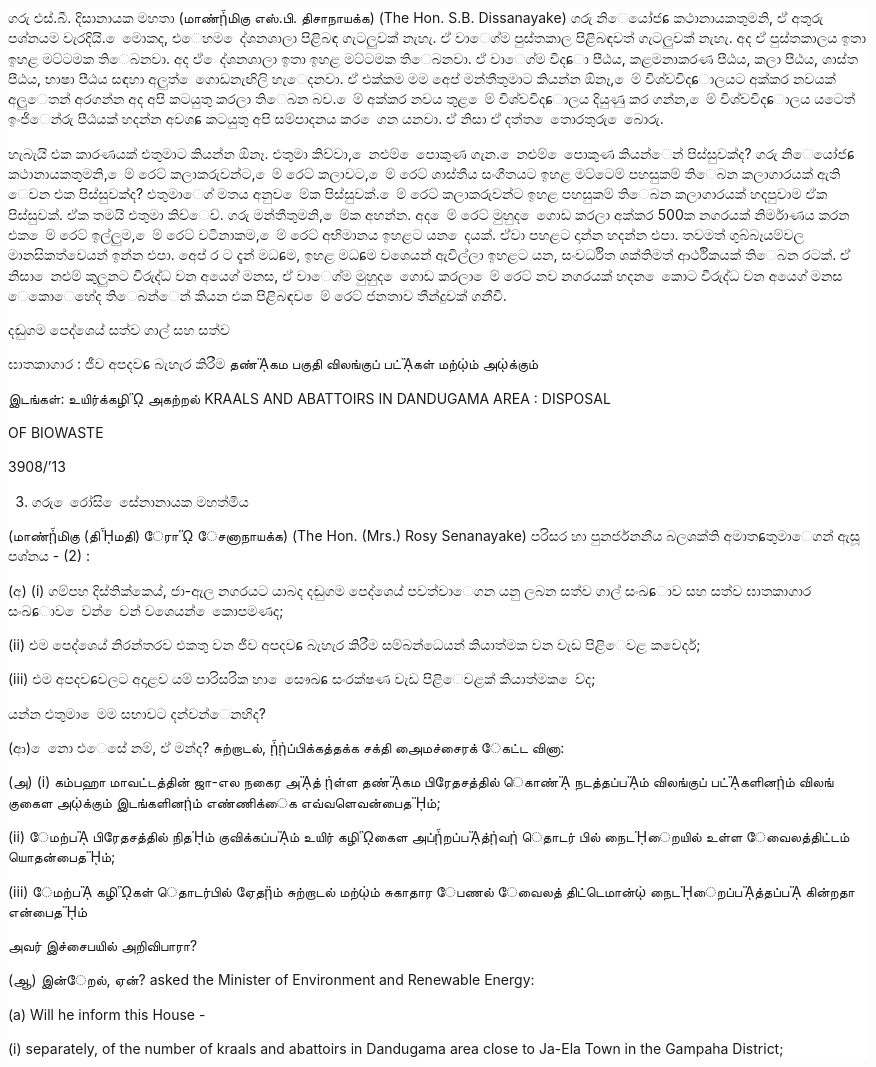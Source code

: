 ගරු එස්.බී. දිසානායක මහතා (மாண்ᾗமிகு எஸ்.பி. திசாநாயக்க) (The Hon. S.B. Dissanayake) ගරු නිෙයෝජɕ කථානායකතුමනි, ඒ අතුරු පශ්නයම වැරදියි. ෙමොකද, එෙහම ෙද්ශනශාලා පිළිබඳ ගැටලුවක් නැහැ. ඒ වාෙග්ම පුස්තකාල පිළිබඳවත් ගැටලුවක් නැහැ. අද ඒ පුස්තකාලය ඉතා ඉහළ මට්ටමක තිෙබනවා. අද ඒ ෙද්ශනශාලා ඉතා ඉහළ මට්ටමක තිෙබනවා. ඒ වාෙග්ම විදɕා පීඨය, කළමනාකරණ පීඨය, කලා පීඨය, ශාස්ත පීඨය, භාෂා පීඨය සඳහා අලුත් ෙගොඩනැඟිලි හැෙදනවා. ඒ එක්කම මම අෙප් මන්තීතුමාට කියන්න ඕනෑ, ෙම් විශ්වවිදɕාලයට අක්කර නවයක් අලුෙතන් අරගන්න අද අපි කටයුතු කරලා තිෙබන බව. ෙම් අක්කර නවය තුළ ෙම් විශ්වවිදɕාලය දියුණු කර ගන්න, ෙම් විශ්වවිදɕාලය යටෙත් ඉංජිෙන්රු පීඨයක් හදන්න අවශɕ කටයුතු අපි සම්පාදනය කර ෙගන යනවා. ඒ නිසා ඒ දත්ත ෙතොරතුරු ෙබොරු.

හැබැයි එක කාරණයක් එතුමාට කියන්න ඕනෑ. එතුමා කිව්වා, ෙනළුම් ෙපොකුණ ගැන. ෙනළුම් ෙපොකුණ කියන්ෙන් පිස්සුවක්ද? ගරු නිෙයෝජɕ කථානායකතුමනි, ෙම් රෙට් කලාකරුවන්ට, ෙම් රෙට් කලාවට, ෙම් රෙට් ශාස්තීය සංගීතයට ඉහළ මට්ටෙම් පහසුකම් තිෙබන කලාගාරයක් ඇති ෙවන එක පිස්සුවක්ද? එතුමාෙග් මතය අනුව ෙම්ක පිස්සුවක්. ෙම් රෙට් කලාකරුවන්ට ඉහළ පහසුකම් තිෙබන කලාගාරයක් හදපුවාම ඒක පිස්සුවක්. ඒක තමයි එතුමා කිව්ෙව්. ගරු මන්තීතුමනි, ෙම්ක අහන්න. අද ෙම් රෙට් මුහුද ෙගොඩ කරලා අක්කර 500ක නගරයක් නිර්මාණය කරන එක ෙම් රෙට් ඉල්ලුම, ෙම් රෙට් වටිනාකම, ෙම් රෙට් අභිමානය ඉහළට යන ෙදයක්. ඒවා පහළට දාන්න හදන්න එපා. තවමත් ගුබ්බෑයම්වල මානසිකත්වෙයන් ඉන්න එපා. අෙප් ර ට දැන් මධɕම, ඉහළ මධɕම වශෙයන් ඇවිල්ලා ඉහළට යන, සංවර්ධිත ශක්තිමත් ආර්ථිකයක් තිෙබන රටක්. ඒ නිසා ෙනළුම් කුලුනට විරුද්ධ වන අයෙග් මනස, ඒ වාෙග්ම මුහුද ෙගොඩ කරලා ෙම් රෙට් නව නගරයක් හදන ෙකොට විරුද්ධ වන අයෙග් මනස ෙකොෙහේද තිෙබන්ෙන් කියන එක පිළිබඳව ෙම් රෙට් ජනතාව තීන්දුවක් ගනීවි.

දඬුගම පෙද්ශෙය් සත්ව ගාල් සහ සත්ව

ඝාතකාගාර : ජීව අපදවɕ බැහැර කිරීම தண்ᾌகம பகுதி விலங்குப் பட்ᾊகள் மற்ᾠம் அᾠக்கும்

இடங்கள்: உயிர்க்கழிᾫ அகற்றல் KRAALS AND ABATTOIRS IN DANDUGAMA AREA : DISPOSAL

OF BIOWASTE

3908/’13

3. ගරු ෙරෝසි ෙසේනානායක මහත්මිය

(மாண்ᾗமிகு (திᾞமதி) ேராᾭ ேசனாநாயக்க) (The Hon. (Mrs.) Rosy Senanayake) පරිසර හා පුනර්ජනනීය බලශක්ති අමාතɕතුමාෙගන් ඇසූ පශ්නය - (2) :

(අ) (i) ගම්පහ දිස්තික්කෙය්, ජා-ඇල නගරයට යාබද දඬුගම පෙද්ශෙය් පවත්වාෙගන යනු ලබන සත්ව ගාල් සංඛɕාව සහ සත්ව ඝාතකාගාර සංඛɕාව ෙවන් ෙවන් වශෙයන් ෙකොපමණද;

(ii) එම පෙද්ශෙය් නිරන්තරව එකතු වන ජීව අපදවɕ බැහැර කිරීම සම්බන්ධෙයන් කියාත්මක වන වැඩ පිළිෙවළ කවෙර්ද;

(iii) එම අපදවɕවලට අදාළව යම් පාරිසරික හා ෙසෞඛɕ සංරක්ෂණ වැඩ පිළිෙවළක් කියාත්මක ෙව්ද;

යන්න එතුමා ෙමම සභාවට දන්වන්ෙනහිද?

(ආ) ෙනො එෙසේ නම්, ඒ මන්ද? சுற்றாடல், ᾗᾐப்பிக்கத்தக்க சக்தி அைமச்சைரக் ேகட்ட வினா:

(அ) (i) கம்பஹா மாவட்டத்தின் ஜா-எல நகைர அᾌத் ᾐள்ள தண்ᾌகம பிரேதசத்தில் ெகாண்ᾌ நடத்தப்பᾌம் விலங்குப் பட்ᾊகளினᾐம் விலங் குகைள அᾠக்கும் இடங்களினᾐம் எண்ணிக்ைக எவ்வளெவன்பைதᾜம்;

(ii) ேமற்பᾊ பிரேதசத்தில் நிதᾙம் குவிக்கப்பᾌம் உயிர் கழிᾫகைள அப்ᾗறப்பᾌத்ᾐவᾐ ெதாடர் பில் நைடᾙைறயில் உள்ள ேவைலத்திட்டம் யாெதன்பைதᾜம்;

(iii) ேமற்பᾊ கழிᾫகள் ெதாடர்பில் ஏேதᾔம் சுற்றாடல் மற்ᾠம் சுகாதார ேபணல் ேவைலத் திட்டெமான்ᾠ நைடᾙைறப்பᾌத்தப்பᾌ கின்றதா என்பைதᾜம்

அவர் இச்சைபயில் அறிவிபாரா?

(ஆ) இன்ேறல், ஏன்? asked the Minister of Environment and Renewable Energy:

(a) Will he inform this House -

(i) separately, of the number of kraals and abattoirs in Dandugama area close to Ja-Ela Town in the Gampaha District;
